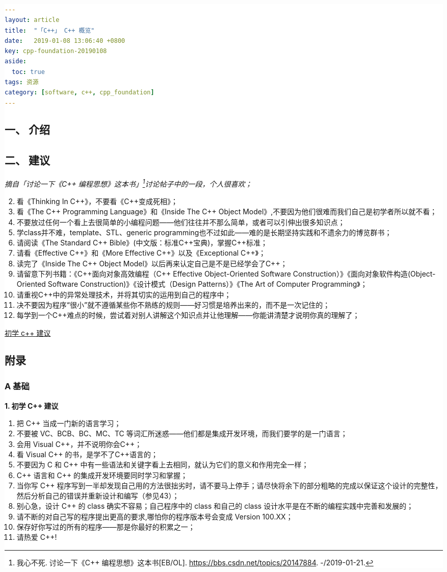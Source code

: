```yaml
---
layout: article
title:  "「C++」 C++ 概览"
date:   2019-01-08 13:06:40 +0800
key: cpp-foundation-20190108
aside:
  toc: true
tags: 资源
category: [software, c++, cpp_foundation]
---
```

<span id='head'></span>







## 一、 介绍

## 二、 建议
*摘自「讨论一下《C++ 编程思想》这本书」[^1]讨论帖子中的一段，个人很喜欢；*  

2. 看《Thinking In C++》，不要看《C++变成死相》；  
3. 看《The C++ Programming Language》和《Inside The C++ Object Model》,不要因为他们很难而我们自己是初学者所以就不看；  
5. 不要放过任何一个看上去很简单的小编程问题——他们往往并不那么简单，或者可以引伸出很多知识点；  
7. 学class并不难，template、STL、generic programming也不过如此——难的是长期坚持实践和不遗余力的博览群书；    
20. 请阅读《The Standard C++ Bible》(中文版：标准C++宝典)，掌握C++标准；    
23. 请看《Effective C++》和《More Effective C++》以及《Exceptional C++》；    
30. 读完了《Inside The C++ Object Model》以后再来认定自己是不是已经学会了C++；  
32. 请留意下列书籍：《C++面向对象高效编程（C++ Effective Object-Oriented Software Construction）》《面向对象软件构造(Object-Oriented Software Construction)》《设计模式（Design Patterns）》《The Art of Computer Programming》；   
36. 请重视C++中的异常处理技术，并将其切实的运用到自己的程序中；   
44. 决不要因为程序“很小”就不遵循某些你不熟练的规则——好习惯是培养出来的，而不是一次记住的；  
45. 每学到一个C++难点的时候，尝试着对别人讲解这个知识点并让他理解——你能讲清楚才说明你真的理解了；  

[初学 c++ 建议](#advice)    



## 附录
### A 基础
<span id="advice">**1. 初学 C++ 建议**</span>  
1. 把 C++ 当成一门新的语言学习；  
4. 不要被 VC、BCB、BC、MC、TC 等词汇所迷惑——他们都是集成开发环境，而我们要学的是一门语言；  
6. 会用 Visual C++，并不说明你会C++；  
9. 看 Visual C++ 的书，是学不了C++语言的；  
27. 不要因为 C 和 C++ 中有一些语法和关键字看上去相同，就认为它们的意义和作用完全一样；
39. C++ 语言和 C++ 的集成开发环境要同时学习和掌握；  
42. 当你写 C++ 程序写到一半却发现自己用的方法很拙劣时，请不要马上停手；请尽快将余下的部分粗略的完成以保证这个设计的完整性，然后分析自己的错误并重新设计和编写（参见43）；  
43. 别心急，设计 C++ 的 class 确实不容易；自己程序中的 class 和自己的 class 设计水平是在不断的编程实践中完善和发展的；  
47. 请不断的对自己写的程序提出更高的要求,哪怕你的程序版本号会变成 Version 100.XX；  
48. 保存好你写过的所有的程序——那是你最好的积累之一；  
50. 请热爱 C++!  


[^1]: 我心不死. 讨论一下《C++ 编程思想》这本书[EB/OL]. <https://bbs.csdn.net/topics/20147884>. -/2019-01-21.  